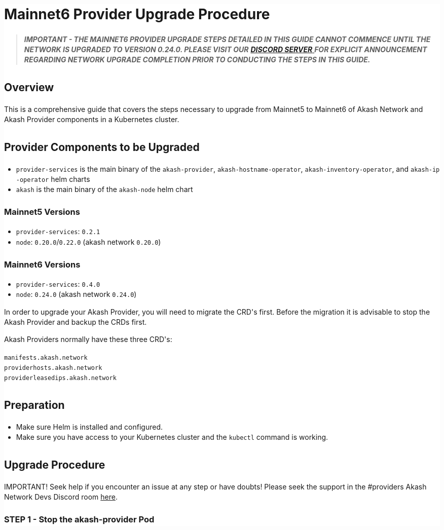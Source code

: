 # Mainnet6 Provider Upgrade Procedure

> _**IMPORTANT - THE MAINNET6 PROVIDER UPGRADE STEPS DETAILED IN THIS GUIDE CANNOT COMMENCE UNTIL THE NETWORK IS UPGRADED TO VERSION 0.24.0.  PLEASE VISIT OUR**_ [_**DISCORD SERVER**_ ](https://discord.akash.network/)_**FOR EXPLICIT ANNOUNCEMENT REGARDING NETWORK UPGRADE COMPLETION PRIOR TO CONDUCTING THE STEPS IN THIS GUIDE.**_

## Overview

This is a comprehensive guide that covers the steps necessary to upgrade from Mainnet5 to Mainnet6 of Akash Network and Akash Provider components in a Kubernetes cluster.

## Provider Components to be Upgraded

* `provider-services` is the main binary of the `akash-provider`, `akash-hostname-operator`, `akash-inventory-operator`, and `akash-ip-operator` helm charts
* `akash` is the main binary of the `akash-node` helm chart

### Mainnet5 Versions

* `provider-services`: `0.2.1`
* `node`: `0.20.0`/`0.22.0` (akash network `0.20.0`)

### Mainnet6 Versions

* `provider-services`: `0.4.0`
* `node`: `0.24.0` (akash network `0.24.0`)

In order to upgrade your Akash Provider, you will need to migrate the CRD's first. Before the migration it is advisable to stop the Akash Provider and backup the CRDs first.

Akash Providers normally have these three CRD's:

```
manifests.akash.network
providerhosts.akash.network
providerleasedips.akash.network
```

## Preparation

* Make sure Helm is installed and configured.
* Make sure you have access to your Kubernetes cluster and the `kubectl` command is working.

## Upgrade Procedure

IMPORTANT! Seek help if you encounter an issue at any step or have doubts! Please seek the support in the #providers Akash Network Devs Discord room [here](https://discord.akash.network/).

### STEP 1 - Stop the akash-provider Pod
